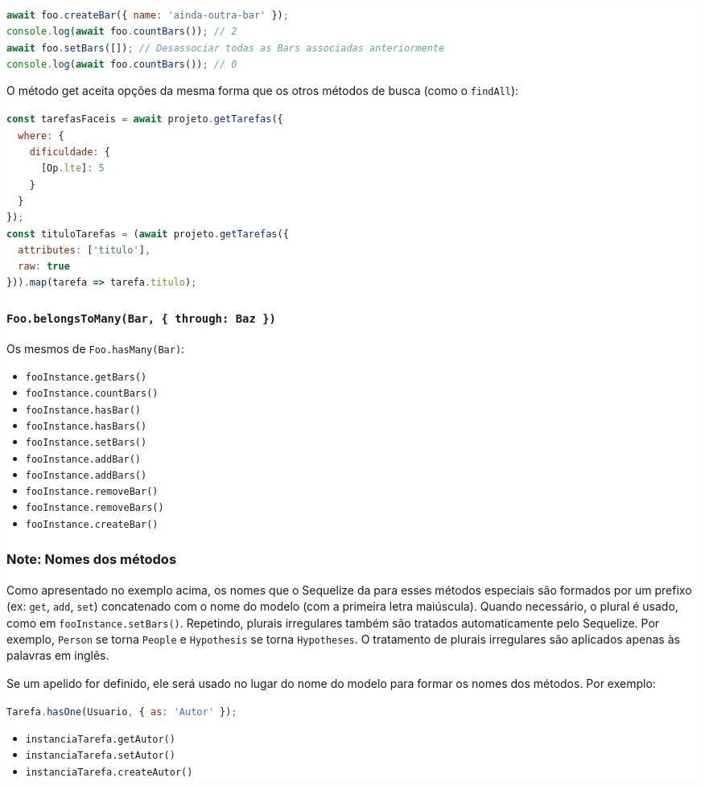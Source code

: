 ```js
await foo.createBar({ name: 'ainda-outra-bar' });
console.log(await foo.countBars()); // 2
await foo.setBars([]); // Desassociar todas as Bars associadas anteriormente
console.log(await foo.countBars()); // 0
```

O método get aceita opções da mesma forma que os otros métodos de busca (como o `findAll`):

```js
const tarefasFaceis = await projeto.getTarefas({
  where: {
    dificuldade: {
      [Op.lte]: 5
    }
  }
});
const tituloTarefas = (await projeto.getTarefas({
  attributes: ['titulo'],
  raw: true
})).map(tarefa => tarefa.titulo);
```

### `Foo.belongsToMany(Bar, { through: Baz })`

Os mesmos de `Foo.hasMany(Bar)`:

* `fooInstance.getBars()`
* `fooInstance.countBars()`
* `fooInstance.hasBar()`
* `fooInstance.hasBars()`
* `fooInstance.setBars()`
* `fooInstance.addBar()`
* `fooInstance.addBars()`
* `fooInstance.removeBar()`
* `fooInstance.removeBars()`
* `fooInstance.createBar()`

### Note: Nomes dos métodos

Como apresentado no exemplo acima, os nomes que o Sequelize da para esses métodos especiais  são formados por um prefixo (ex: `get`, `add`, `set`) concatenado com o nome do modelo (com a primeira letra maiúscula). Quando necessário, o plural é usado, como em `fooInstance.setBars()`. Repetindo, plurais irregulares também são tratados automaticamente pelo Sequelize. Por exemplo, `Person` se torna `People` e `Hypothesis` se torna `Hypotheses`. O tratamento de plurais irregulares são aplicados apenas às palavras em inglês.

Se um apelido for definido, ele será usado no lugar do nome do modelo para formar os nomes dos métodos. Por exemplo:

```js
Tarefa.hasOne(Usuario, { as: 'Autor' });
```

* `instanciaTarefa.getAutor()`
* `instanciaTarefa.setAutor()`
* `instanciaTarefa.createAutor()`
